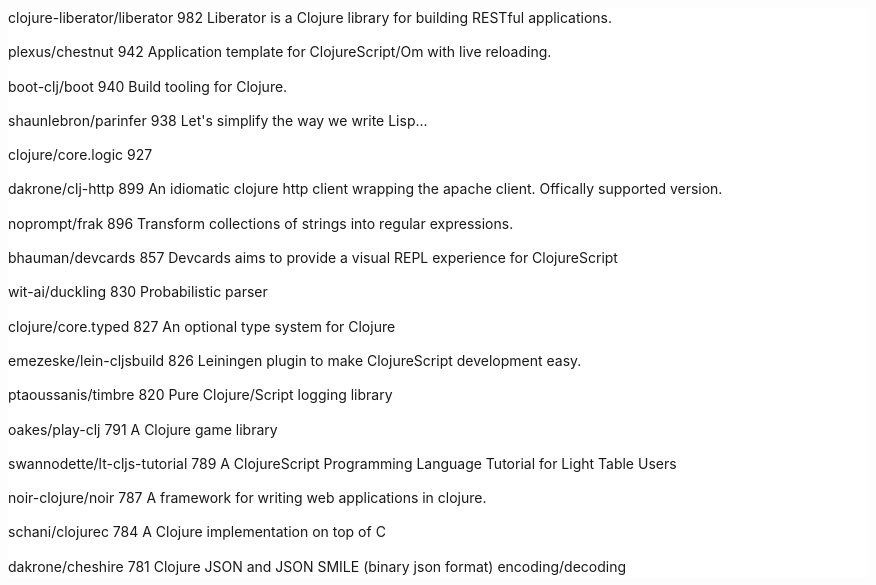 
clojure-liberator/liberator                982
Liberator is a Clojure library for building RESTful applications.


plexus/chestnut                            942
Application template for ClojureScript/Om with live reloading.


boot-clj/boot                              940
Build tooling for Clojure.


shaunlebron/parinfer                       938
Let's simplify the way we write Lisp...


clojure/core.logic                         927



dakrone/clj-http                           899
An idiomatic clojure http client wrapping the apache client. Offically supported version.


noprompt/frak                              896
Transform collections of strings into regular expressions.


bhauman/devcards                           857
Devcards aims to provide a visual REPL experience for ClojureScript


wit-ai/duckling                            830
Probabilistic parser


clojure/core.typed                         827
An optional type system for Clojure


emezeske/lein-cljsbuild                    826
Leiningen plugin to make ClojureScript development easy.


ptaoussanis/timbre                         820
Pure Clojure/Script logging library


oakes/play-clj                             791
A Clojure game library


swannodette/lt-cljs-tutorial               789
A ClojureScript Programming Language Tutorial for Light Table Users


noir-clojure/noir                          787
A framework for writing web applications in clojure.


schani/clojurec                            784
A Clojure implementation on top of C


dakrone/cheshire                           781
Clojure JSON and JSON SMILE (binary json format) encoding/decoding
